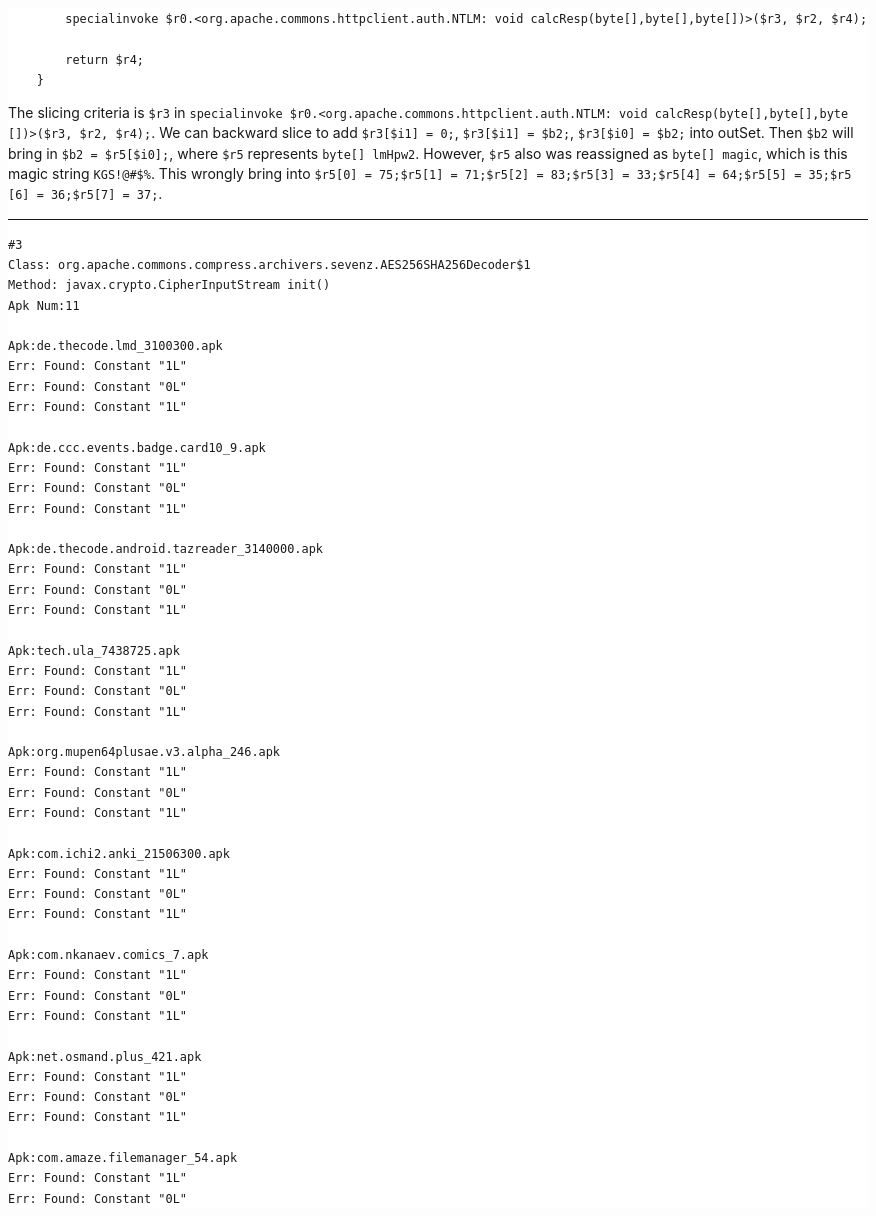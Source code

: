 ```
        specialinvoke $r0.<org.apache.commons.httpclient.auth.NTLM: void calcResp(byte[],byte[],byte[])>($r3, $r2, $r4);

        return $r4;
    }
```

The slicing criteria is `$r3` in `specialinvoke $r0.<org.apache.commons.httpclient.auth.NTLM: void calcResp(byte[],byte[],byte[])>($r3, $r2, $r4);`. We can backward slice to add `$r3[$i1] = 0;`, `$r3[$i1] = $b2;`, `$r3[$i0] = $b2;` into outSet. Then `$b2` will bring in `$b2 = $r5[$i0];`, where `$r5` represents `byte[] lmHpw2`. However, `$r5` also was reassigned as `byte[] magic`, which is this magic string `KGS!@#$%`. This wrongly bring into `$r5[0] = 75;$r5[1] = 71;$r5[2] = 83;$r5[3] = 33;$r5[4] = 64;$r5[5] = 35;$r5[6] = 36;$r5[7] = 37;`.

------------------------------------------------
```
#3
Class: org.apache.commons.compress.archivers.sevenz.AES256SHA256Decoder$1
Method: javax.crypto.CipherInputStream init()
Apk Num:11

Apk:de.thecode.lmd_3100300.apk
Err: Found: Constant "1L"
Err: Found: Constant "0L"
Err: Found: Constant "1L"

Apk:de.ccc.events.badge.card10_9.apk
Err: Found: Constant "1L"
Err: Found: Constant "0L"
Err: Found: Constant "1L"

Apk:de.thecode.android.tazreader_3140000.apk
Err: Found: Constant "1L"
Err: Found: Constant "0L"
Err: Found: Constant "1L"

Apk:tech.ula_7438725.apk
Err: Found: Constant "1L"
Err: Found: Constant "0L"
Err: Found: Constant "1L"

Apk:org.mupen64plusae.v3.alpha_246.apk
Err: Found: Constant "1L"
Err: Found: Constant "0L"
Err: Found: Constant "1L"

Apk:com.ichi2.anki_21506300.apk
Err: Found: Constant "1L"
Err: Found: Constant "0L"
Err: Found: Constant "1L"

Apk:com.nkanaev.comics_7.apk
Err: Found: Constant "1L"
Err: Found: Constant "0L"
Err: Found: Constant "1L"

Apk:net.osmand.plus_421.apk
Err: Found: Constant "1L"
Err: Found: Constant "0L"
Err: Found: Constant "1L"

Apk:com.amaze.filemanager_54.apk
Err: Found: Constant "1L"
Err: Found: Constant "0L"
```